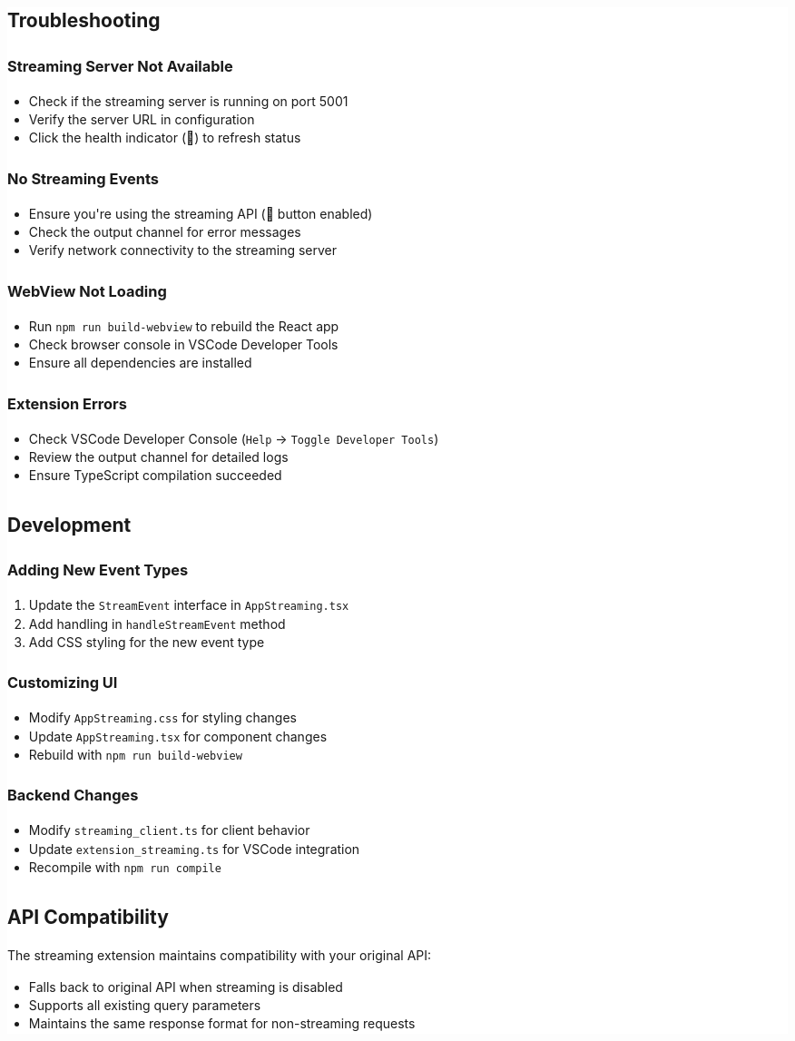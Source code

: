 ## Troubleshooting

### Streaming Server Not Available
- Check if the streaming server is running on port 5001
- Verify the server URL in configuration
- Click the health indicator (🔴) to refresh status

### No Streaming Events
- Ensure you're using the streaming API (🔄 button enabled)
- Check the output channel for error messages
- Verify network connectivity to the streaming server

### WebView Not Loading
- Run `npm run build-webview` to rebuild the React app
- Check browser console in VSCode Developer Tools
- Ensure all dependencies are installed

### Extension Errors
- Check VSCode Developer Console (`Help` → `Toggle Developer Tools`)
- Review the output channel for detailed logs
- Ensure TypeScript compilation succeeded

## Development

### Adding New Event Types
1. Update the `StreamEvent` interface in `AppStreaming.tsx`
2. Add handling in `handleStreamEvent` method
3. Add CSS styling for the new event type

### Customizing UI
- Modify `AppStreaming.css` for styling changes
- Update `AppStreaming.tsx` for component changes
- Rebuild with `npm run build-webview`

### Backend Changes
- Modify `streaming_client.ts` for client behavior
- Update `extension_streaming.ts` for VSCode integration
- Recompile with `npm run compile`

## API Compatibility

The streaming extension maintains compatibility with your original API:
- Falls back to original API when streaming is disabled
- Supports all existing query parameters
- Maintains the same response format for non-streaming requests 